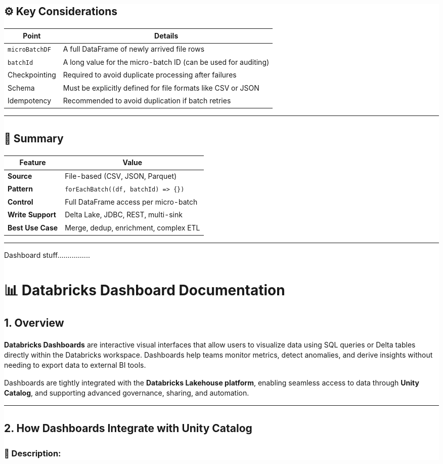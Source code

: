 
## ⚙️ Key Considerations

|Point|Details|
|---|---|
|`microBatchDF`|A full DataFrame of newly arrived file rows|
|`batchId`|A long value for the micro-batch ID (can be used for auditing)|
|Checkpointing|Required to avoid duplicate processing after failures|
|Schema|Must be explicitly defined for file formats like CSV or JSON|
|Idempotency|Recommended to avoid duplication if batch retries|

---

## 📌 Summary

|Feature|Value|
|---|---|
|**Source**|File-based (CSV, JSON, Parquet)|
|**Pattern**|`forEachBatch((df, batchId) => {})`|
|**Control**|Full DataFrame access per micro-batch|
|**Write Support**|Delta Lake, JDBC, REST, multi-sink|
|**Best Use Case**|Merge, dedup, enrichment, complex ETL|

---

Dashboard stuff................

# 📊 Databricks Dashboard Documentation

## 1. Overview

**Databricks Dashboards** are interactive visual interfaces that allow users to visualize data using SQL queries or Delta tables directly within the Databricks workspace. Dashboards help teams monitor metrics, detect anomalies, and derive insights without needing to export data to external BI tools.

Dashboards are tightly integrated with the **Databricks Lakehouse platform**, enabling seamless access to data through **Unity Catalog**, and supporting advanced governance, sharing, and automation.

---

## 2. How Dashboards Integrate with Unity Catalog

### 📌 Description:
